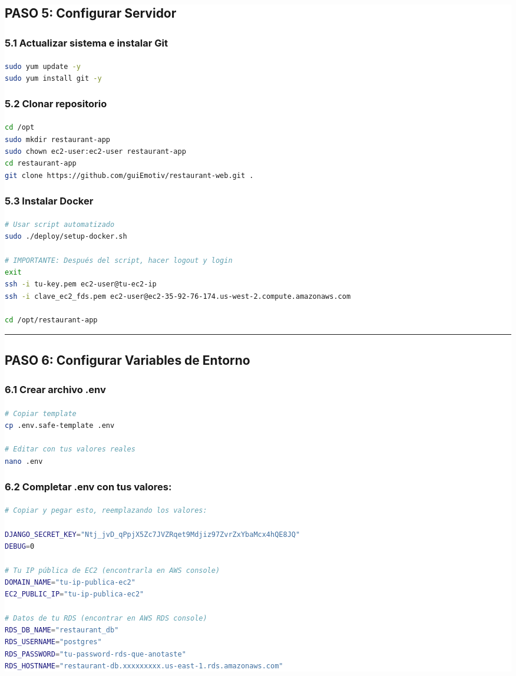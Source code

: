 
## PASO 5: Configurar Servidor

### 5.1 Actualizar sistema e instalar Git

```bash
sudo yum update -y
sudo yum install git -y
```

### 5.2 Clonar repositorio

```bash
cd /opt
sudo mkdir restaurant-app
sudo chown ec2-user:ec2-user restaurant-app
cd restaurant-app
git clone https://github.com/guiEmotiv/restaurant-web.git .
```

### 5.3 Instalar Docker

```bash
# Usar script automatizado
sudo ./deploy/setup-docker.sh

# IMPORTANTE: Después del script, hacer logout y login
exit
ssh -i tu-key.pem ec2-user@tu-ec2-ip
ssh -i clave_ec2_fds.pem ec2-user@ec2-35-92-76-174.us-west-2.compute.amazonaws.com

cd /opt/restaurant-app
```

---

## PASO 6: Configurar Variables de Entorno

### 6.1 Crear archivo .env

```bash
# Copiar template
cp .env.safe-template .env

# Editar con tus valores reales
nano .env
```

### 6.2 Completar .env con tus valores:

```bash
# Copiar y pegar esto, reemplazando los valores:

DJANGO_SECRET_KEY="Ntj_jvD_qPpjX5Zc7JVZRqet9Mdjiz97ZvrZxYbaMcx4hQE8JQ"
DEBUG=0

# Tu IP pública de EC2 (encontrarla en AWS console)
DOMAIN_NAME="tu-ip-publica-ec2"
EC2_PUBLIC_IP="tu-ip-publica-ec2"

# Datos de tu RDS (encontrar en AWS RDS console)
RDS_DB_NAME="restaurant_db"
RDS_USERNAME="postgres"
RDS_PASSWORD="tu-password-rds-que-anotaste"
RDS_HOSTNAME="restaurant-db.xxxxxxxxx.us-east-1.rds.amazonaws.com"
```